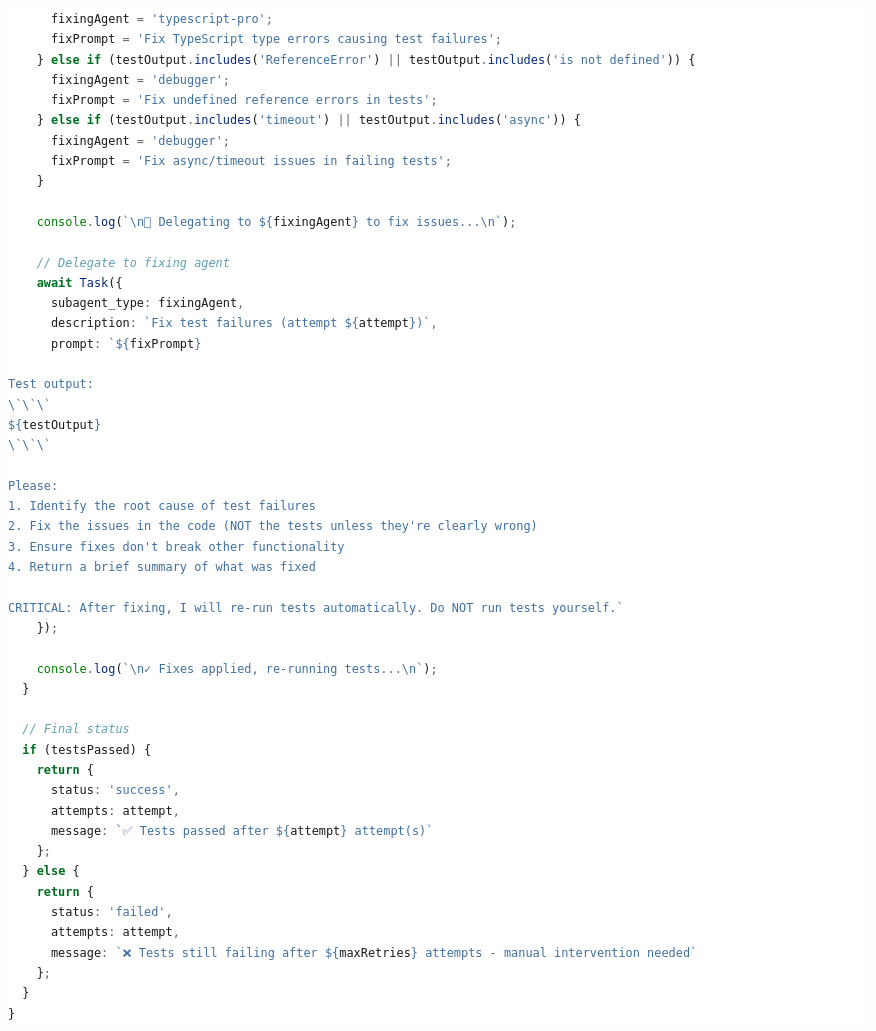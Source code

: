 ```typescript
      fixingAgent = 'typescript-pro';
      fixPrompt = 'Fix TypeScript type errors causing test failures';
    } else if (testOutput.includes('ReferenceError') || testOutput.includes('is not defined')) {
      fixingAgent = 'debugger';
      fixPrompt = 'Fix undefined reference errors in tests';
    } else if (testOutput.includes('timeout') || testOutput.includes('async')) {
      fixingAgent = 'debugger';
      fixPrompt = 'Fix async/timeout issues in failing tests';
    }

    console.log(`\n🔧 Delegating to ${fixingAgent} to fix issues...\n`);

    // Delegate to fixing agent
    await Task({
      subagent_type: fixingAgent,
      description: `Fix test failures (attempt ${attempt})`,
      prompt: `${fixPrompt}

Test output:
\`\`\`
${testOutput}
\`\`\`

Please:
1. Identify the root cause of test failures
2. Fix the issues in the code (NOT the tests unless they're clearly wrong)
3. Ensure fixes don't break other functionality
4. Return a brief summary of what was fixed

CRITICAL: After fixing, I will re-run tests automatically. Do NOT run tests yourself.`
    });

    console.log(`\n✓ Fixes applied, re-running tests...\n`);
  }

  // Final status
  if (testsPassed) {
    return {
      status: 'success',
      attempts: attempt,
      message: `✅ Tests passed after ${attempt} attempt(s)`
    };
  } else {
    return {
      status: 'failed',
      attempts: attempt,
      message: `❌ Tests still failing after ${maxRetries} attempts - manual intervention needed`
    };
  }
}
```
